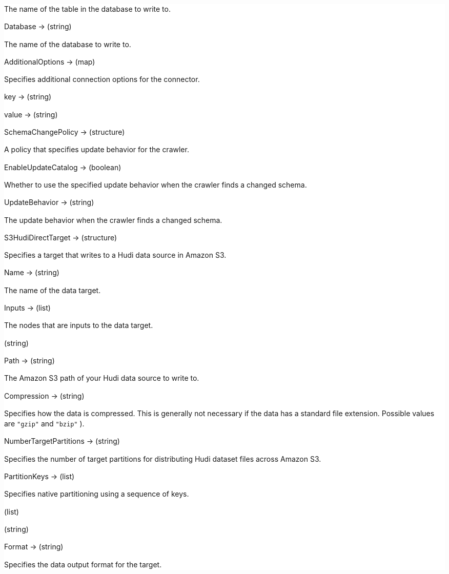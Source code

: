 The name of the table in the database to write to.

Database -> (string)

The name of the database to write to.

AdditionalOptions -> (map)

Specifies additional connection options for the connector.

key -> (string)

value -> (string)

SchemaChangePolicy -> (structure)

A policy that specifies update behavior for the crawler.

EnableUpdateCatalog -> (boolean)

Whether to use the specified update behavior when the crawler finds a changed schema.

UpdateBehavior -> (string)

The update behavior when the crawler finds a changed schema.

S3HudiDirectTarget -> (structure)

Specifies a target that writes to a Hudi data source in Amazon S3.

Name -> (string)

The name of the data target.

Inputs -> (list)

The nodes that are inputs to the data target.

(string)

Path -> (string)

The Amazon S3 path of your Hudi data source to write to.

Compression -> (string)

Specifies how the data is compressed. This is generally not necessary if the data has a standard file extension. Possible values are `"gzip"` and `"bzip"` ).

NumberTargetPartitions -> (string)

Specifies the number of target partitions for distributing Hudi dataset files across Amazon S3.

PartitionKeys -> (list)

Specifies native partitioning using a sequence of keys.

(list)

(string)

Format -> (string)

Specifies the data output format for the target.
